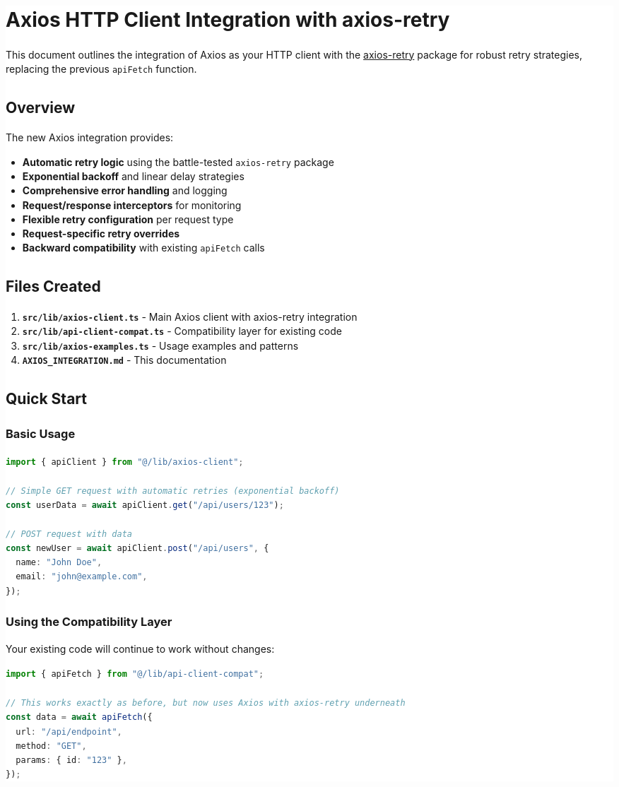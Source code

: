 # Axios HTTP Client Integration with axios-retry

This document outlines the integration of Axios as your HTTP client with the [axios-retry](https://www.npmjs.com/package/axios-retry) package for robust retry strategies, replacing the previous `apiFetch` function.

## Overview

The new Axios integration provides:

- **Automatic retry logic** using the battle-tested `axios-retry` package
- **Exponential backoff** and linear delay strategies
- **Comprehensive error handling** and logging
- **Request/response interceptors** for monitoring
- **Flexible retry configuration** per request type
- **Request-specific retry overrides**
- **Backward compatibility** with existing `apiFetch` calls

## Files Created

1. **`src/lib/axios-client.ts`** - Main Axios client with axios-retry integration
2. **`src/lib/api-client-compat.ts`** - Compatibility layer for existing code
3. **`src/lib/axios-examples.ts`** - Usage examples and patterns
4. **`AXIOS_INTEGRATION.md`** - This documentation

## Quick Start

### Basic Usage

```typescript
import { apiClient } from "@/lib/axios-client";

// Simple GET request with automatic retries (exponential backoff)
const userData = await apiClient.get("/api/users/123");

// POST request with data
const newUser = await apiClient.post("/api/users", {
  name: "John Doe",
  email: "john@example.com",
});
```

### Using the Compatibility Layer

Your existing code will continue to work without changes:

```typescript
import { apiFetch } from "@/lib/api-client-compat";

// This works exactly as before, but now uses Axios with axios-retry underneath
const data = await apiFetch({
  url: "/api/endpoint",
  method: "GET",
  params: { id: "123" },
});
```
